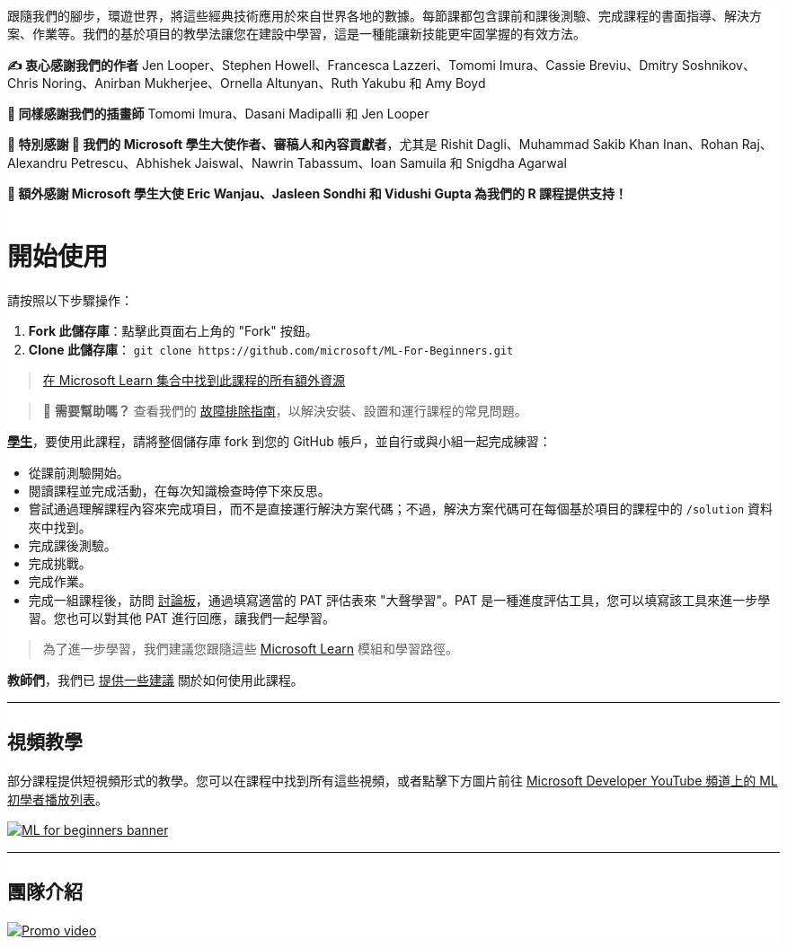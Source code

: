 跟隨我們的腳步，環遊世界，將這些經典技術應用於來自世界各地的數據。每節課都包含課前和課後測驗、完成課程的書面指導、解決方案、作業等。我們的基於項目的教學法讓您在建設中學習，這是一種能讓新技能更牢固掌握的有效方法。

**✍️ 衷心感謝我們的作者** Jen Looper、Stephen Howell、Francesca Lazzeri、Tomomi Imura、Cassie Breviu、Dmitry Soshnikov、Chris Noring、Anirban Mukherjee、Ornella Altunyan、Ruth Yakubu 和 Amy Boyd

**🎨 同樣感謝我們的插畫師** Tomomi Imura、Dasani Madipalli 和 Jen Looper

**🙏 特別感謝 🙏 我們的 Microsoft 學生大使作者、審稿人和內容貢獻者**，尤其是 Rishit Dagli、Muhammad Sakib Khan Inan、Rohan Raj、Alexandru Petrescu、Abhishek Jaiswal、Nawrin Tabassum、Ioan Samuila 和 Snigdha Agarwal

**🤩 額外感謝 Microsoft 學生大使 Eric Wanjau、Jasleen Sondhi 和 Vidushi Gupta 為我們的 R 課程提供支持！**

# 開始使用

請按照以下步驟操作：
1. **Fork 此儲存庫**：點擊此頁面右上角的 "Fork" 按鈕。
2. **Clone 此儲存庫**：   `git clone https://github.com/microsoft/ML-For-Beginners.git`

> [在 Microsoft Learn 集合中找到此課程的所有額外資源](https://learn.microsoft.com/en-us/collections/qrqzamz1nn2wx3?WT.mc_id=academic-77952-bethanycheum)

> 🔧 **需要幫助嗎？** 查看我們的 [故障排除指南](TROUBLESHOOTING.md)，以解決安裝、設置和運行課程的常見問題。

**[學生](https://aka.ms/student-page)**，要使用此課程，請將整個儲存庫 fork 到您的 GitHub 帳戶，並自行或與小組一起完成練習：

- 從課前測驗開始。
- 閱讀課程並完成活動，在每次知識檢查時停下來反思。
- 嘗試通過理解課程內容來完成項目，而不是直接運行解決方案代碼；不過，解決方案代碼可在每個基於項目的課程中的 `/solution` 資料夾中找到。
- 完成課後測驗。
- 完成挑戰。
- 完成作業。
- 完成一組課程後，訪問 [討論板](https://github.com/microsoft/ML-For-Beginners/discussions)，通過填寫適當的 PAT 評估表來 "大聲學習"。PAT 是一種進度評估工具，您可以填寫該工具來進一步學習。您也可以對其他 PAT 進行回應，讓我們一起學習。

> 為了進一步學習，我們建議您跟隨這些 [Microsoft Learn](https://docs.microsoft.com/en-us/users/jenlooper-2911/collections/k7o7tg1gp306q4?WT.mc_id=academic-77952-leestott) 模組和學習路徑。

**教師們**，我們已 [提供一些建議](for-teachers.md) 關於如何使用此課程。

---

## 視頻教學

部分課程提供短視頻形式的教學。您可以在課程中找到所有這些視頻，或者點擊下方圖片前往 [Microsoft Developer YouTube 頻道上的 ML 初學者播放列表](https://aka.ms/ml-beginners-videos)。

[![ML for beginners banner](../../translated_images/ml-for-beginners-video-banner.63f694a100034bc6251134294459696e070a3a9a04632e9fe6a24aa0de4a7384.hk.png)](https://aka.ms/ml-beginners-videos)

---

## 團隊介紹

[![Promo video](../../images/ml.gif)](https://youtu.be/Tj1XWrDSYJU)

